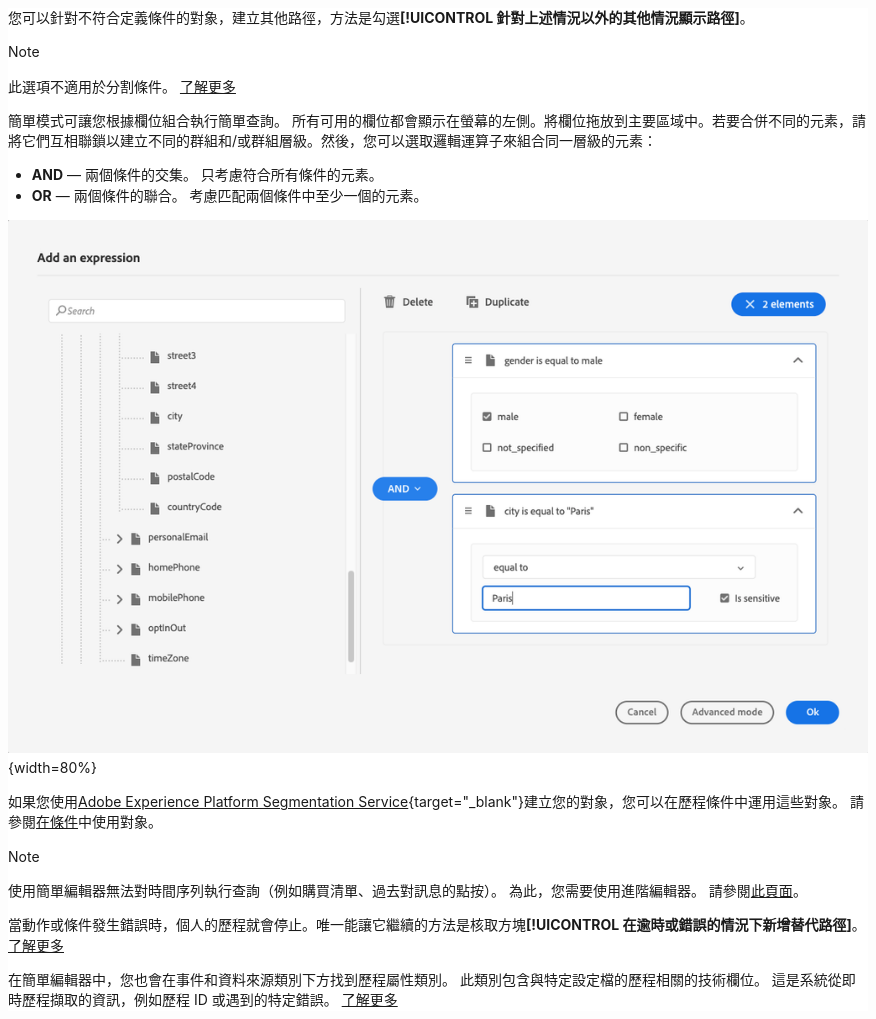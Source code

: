 您可以針對不符合定義條件的對象，建立其他路徑，方法是勾選&#x200B;**[!UICONTROL 針對上述情況以外的其他情況顯示路徑]**。

>[!NOTE]
>
>此選項不適用於分割條件。 [了解更多](#percentage_split)

簡單模式可讓您根據欄位組合執行簡單查詢。 所有可用的欄位都會顯示在螢幕的左側。將欄位拖放到主要區域中。若要合併不同的元素，請將它們互相聯鎖以建立不同的群組和/或群組層級。然後，您可以選取邏輯運算子來組合同一層級的元素：

* **AND** — 兩個條件的交集。 只考慮符合所有條件的元素。
* **OR** — 兩個條件的聯合。 考慮匹配兩個條件中至少一個的元素。

![](assets/journey64.png){width=80%}

如果您使用[Adobe Experience Platform Segmentation Service](https://experienceleague.adobe.com/docs/experience-platform/segmentation/home.html?lang=zh-Hant){target="_blank"}建立您的對象，您可以在歷程條件中運用這些對象。 請參閱[在條件](../building-journeys/condition-activity.md#using-a-segment)中使用對象。

>[!NOTE]
>
>使用簡單編輯器無法對時間序列執行查詢（例如購買清單、過去對訊息的點按）。 為此，您需要使用進階編輯器。 請參閱[此頁面](expression/expressionadvanced.md)。

當動作或條件發生錯誤時，個人的歷程就會停止。唯一能讓它繼續的方法是核取方塊&#x200B;**[!UICONTROL 在逾時或錯誤的情況下新增替代路徑]**。 [了解更多](../building-journeys/using-the-journey-designer.md#paths)

在簡單編輯器中，您也會在事件和資料來源類別下方找到歷程屬性類別。 此類別包含與特定設定檔的歷程相關的技術欄位。 這是系統從即時歷程擷取的資訊，例如歷程 ID 或遇到的特定錯誤。 [了解更多](expression/journey-properties.md)
